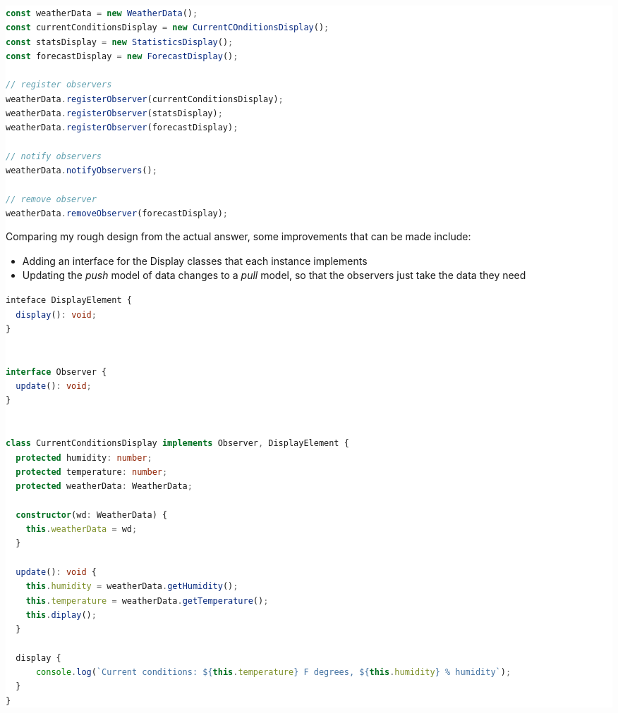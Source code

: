 ```typescript
const weatherData = new WeatherData();
const currentConditionsDisplay = new CurrentCOnditionsDisplay();
const statsDisplay = new StatisticsDisplay();
const forecastDisplay = new ForecastDisplay();

// register observers
weatherData.registerObserver(currentConditionsDisplay);
weatherData.registerObserver(statsDisplay);
weatherData.registerObserver(forecastDisplay);

// notify observers
weatherData.notifyObservers();

// remove observer
weatherData.removeObserver(forecastDisplay);
```

Comparing my rough design from the actual answer, some improvements that can be made include:

- Adding an interface for the Display classes that each instance implements
- Updating the _push_ model of data changes to a _pull_ model, so that the observers just take the data they need

```typescript
inteface DisplayElement {
  display(): void;
}


interface Observer {
  update(): void;
}


class CurrentConditionsDisplay implements Observer, DisplayElement {
  protected humidity: number;
  protected temperature: number;
  protected weatherData: WeatherData;

  constructor(wd: WeatherData) {
    this.weatherData = wd;
  }

  update(): void {
    this.humidity = weatherData.getHumidity();
    this.temperature = weatherData.getTemperature();
    this.diplay();
  }

  display {
      console.log(`Current conditions: ${this.temperature} F degrees, ${this.humidity} % humidity`);
  }
}

```
